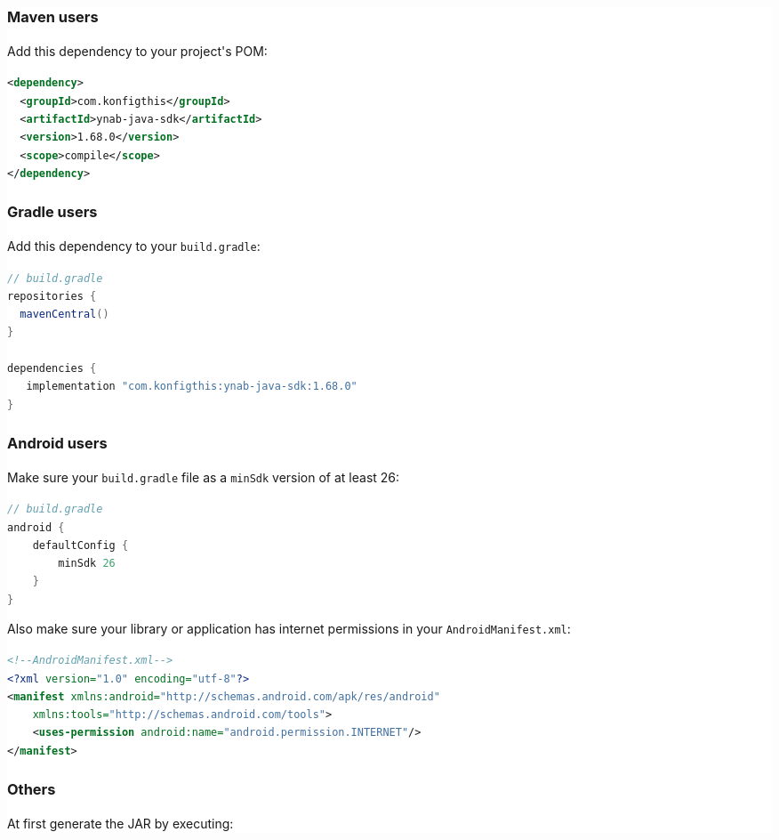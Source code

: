 ### Maven users

Add this dependency to your project's POM:

```xml
<dependency>
  <groupId>com.konfigthis</groupId>
  <artifactId>ynab-java-sdk</artifactId>
  <version>1.68.0</version>
  <scope>compile</scope>
</dependency>
```

### Gradle users

Add this dependency to your `build.gradle`:

```groovy
// build.gradle
repositories {
  mavenCentral()
}

dependencies {
   implementation "com.konfigthis:ynab-java-sdk:1.68.0"
}
```

### Android users

Make sure your `build.gradle` file as a `minSdk` version of at least 26:
```groovy
// build.gradle
android {
    defaultConfig {
        minSdk 26
    }
}
```

Also make sure your library or application has internet permissions in your `AndroidManifest.xml`:

```xml
<!--AndroidManifest.xml-->
<?xml version="1.0" encoding="utf-8"?>
<manifest xmlns:android="http://schemas.android.com/apk/res/android"
    xmlns:tools="http://schemas.android.com/tools">
    <uses-permission android:name="android.permission.INTERNET"/>
</manifest>
```

### Others

At first generate the JAR by executing:
